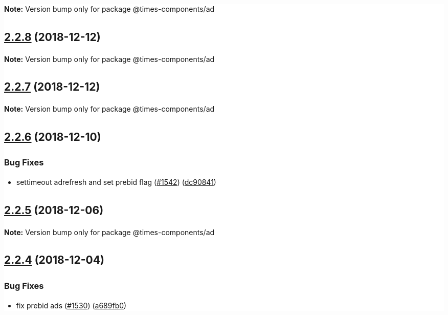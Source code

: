 **Note:** Version bump only for package @times-components/ad





## [2.2.8](https://github.com/newsuk/times-components/compare/@times-components/ad@2.2.7...@times-components/ad@2.2.8) (2018-12-12)

**Note:** Version bump only for package @times-components/ad





## [2.2.7](https://github.com/newsuk/times-components/compare/@times-components/ad@2.2.6...@times-components/ad@2.2.7) (2018-12-12)

**Note:** Version bump only for package @times-components/ad





## [2.2.6](https://github.com/newsuk/times-components/compare/@times-components/ad@2.2.5...@times-components/ad@2.2.6) (2018-12-10)


### Bug Fixes

* settimeout adrefresh and set prebid flag ([#1542](https://github.com/newsuk/times-components/issues/1542)) ([dc90841](https://github.com/newsuk/times-components/commit/dc90841))





## [2.2.5](https://github.com/newsuk/times-components/compare/@times-components/ad@2.2.4...@times-components/ad@2.2.5) (2018-12-06)

**Note:** Version bump only for package @times-components/ad





## [2.2.4](https://github.com/newsuk/times-components/compare/@times-components/ad@2.2.3...@times-components/ad@2.2.4) (2018-12-04)


### Bug Fixes

* fix prebid ads ([#1530](https://github.com/newsuk/times-components/issues/1530)) ([a689fb0](https://github.com/newsuk/times-components/commit/a689fb0))
